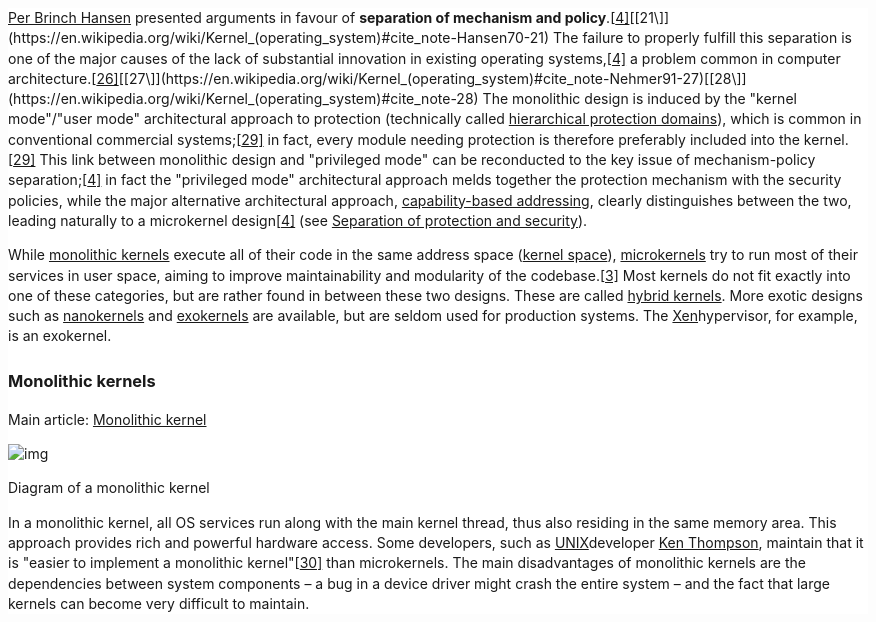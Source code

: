[Per Brinch Hansen](https://en.wikipedia.org/wiki/Per_Brinch_Hansen) presented arguments in favour of **separation of mechanism and policy**.[[4\]](https://en.wikipedia.org/wiki/Kernel_(operating_system)#cite_note-Wulf74-4)[[21\]](https://en.wikipedia.org/wiki/Kernel_(operating_system)#cite_note-Hansen70-21) The failure to properly fulfill this separation is one of the major causes of the lack of substantial innovation in existing operating systems,[[4\]](https://en.wikipedia.org/wiki/Kernel_(operating_system)#cite_note-Wulf74-4) a problem common in computer architecture.[[26\]](https://en.wikipedia.org/wiki/Kernel_(operating_system)#cite_note-Denning80-26)[[27\]](https://en.wikipedia.org/wiki/Kernel_(operating_system)#cite_note-Nehmer91-27)[[28\]](https://en.wikipedia.org/wiki/Kernel_(operating_system)#cite_note-28) The monolithic design is induced by the "kernel mode"/"user mode" architectural approach to protection (technically called [hierarchical protection domains](https://en.wikipedia.org/wiki/Hierarchical_protection_domains)), which is common in conventional commercial systems;[[29\]](https://en.wikipedia.org/wiki/Kernel_(operating_system)#cite_note-Levy84privilegedmode-29) in fact, every module needing protection is therefore preferably included into the kernel.[[29\]](https://en.wikipedia.org/wiki/Kernel_(operating_system)#cite_note-Levy84privilegedmode-29) This link between monolithic design and "privileged mode" can be reconducted to the key issue of mechanism-policy separation;[[4\]](https://en.wikipedia.org/wiki/Kernel_(operating_system)#cite_note-Wulf74-4) in fact the "privileged mode" architectural approach melds together the protection mechanism with the security policies, while the major alternative architectural approach, [capability-based addressing](https://en.wikipedia.org/wiki/Capability-based_addressing), clearly distinguishes between the two, leading naturally to a microkernel design[[4\]](https://en.wikipedia.org/wiki/Kernel_(operating_system)#cite_note-Wulf74-4) (see [Separation of protection and security](https://en.wikipedia.org/wiki/Separation_of_protection_and_security)).

While [monolithic kernels](https://en.wikipedia.org/wiki/Monolithic_kernel) execute all of their code in the same address space ([kernel space](https://en.wikipedia.org/wiki/Kernel_space)), [microkernels](https://en.wikipedia.org/wiki/Microkernel) try to run most of their services in user space, aiming to improve maintainability and modularity of the codebase.[[3\]](https://en.wikipedia.org/wiki/Kernel_(operating_system)#cite_note-mono-micro-3) Most kernels do not fit exactly into one of these categories, but are rather found in between these two designs. These are called [hybrid kernels](https://en.wikipedia.org/wiki/Hybrid_kernel). More exotic designs such as [nanokernels](https://en.wikipedia.org/wiki/Nanokernel) and [exokernels](https://en.wikipedia.org/wiki/Exokernel) are available, but are seldom used for production systems. The [Xen](https://en.wikipedia.org/wiki/Xen)hypervisor, for example, is an exokernel.



### Monolithic kernels

Main article: [Monolithic kernel](https://en.wikipedia.org/wiki/Monolithic_kernel)

![img](https://upload.wikimedia.org/wikipedia/commons/thumb/6/64/Kernel-simple.svg/170px-Kernel-simple.svg.png)



Diagram of a monolithic kernel

In a monolithic kernel, all OS services run along with the main kernel thread, thus also residing in the same memory area. This approach provides rich and powerful hardware access. Some developers, such as [UNIX](https://en.wikipedia.org/wiki/Unix)developer [Ken Thompson](https://en.wikipedia.org/wiki/Ken_Thompson), maintain that it is "easier to implement a monolithic kernel"[[30\]](https://en.wikipedia.org/wiki/Kernel_(operating_system)#cite_note-Linuxisobsoletedebate-30) than microkernels. The main disadvantages of monolithic kernels are the dependencies between system components – a bug in a device driver might crash the entire system – and the fact that large kernels can become very difficult to maintain.
